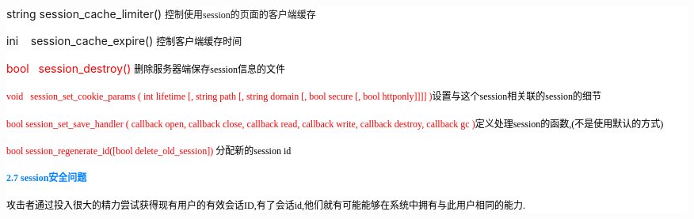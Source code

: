  <p>
    string session_cache_limiter() <span style="font-size: 9pt; font-family: 宋体;">控制使用</span><span style="font-size: 9pt; font-family: Verdana;" lang="EN-US">session</span><span style="font-size: 9pt; font-family: 宋体;">的页面的客户端缓存</span>
  </p>
  
  <p>
    ini    session_cache_expire() <span style="font-size: 9pt; color: #000102; font-family: 宋体;">控制客户端缓存时间</span>
  </p>
  
  <p>
    <span style="color: #ff0102;">bool   session_destroy() </span><span style="font-size: 9pt; color: #000102; font-family: 宋体;">删除服务器端保存</span><span style="font-size: 9pt; color: #000102; font-family: Verdana;" lang="EN-US">session</span><span style="font-size: 9pt; color: #000102; font-family: 宋体;">信息的文件</span>
  </p>
  
  <p>
    <span style="font-size: 9pt; color: #ff0102; font-family: Verdana;" lang="EN-US">void   session_set_cookie_params ( int lifetime [, string path [, string domain [, bool secure [, bool httponly]]]] )</span><span style="font-size: 9pt; color: #000102; font-family: 宋体;">设置与这个</span><span style="font-size: 9pt; color: #000102; font-family: Verdana;" lang="EN-US">session</span><span style="font-size: 9pt; color: #000102; font-family: 宋体;">相关联的</span><span style="font-size: 9pt; color: #000102; font-family: Verdana;" lang="EN-US">session</span><span style="font-size: 9pt; color: #000102; font-family: 宋体;">的细节</span>
  </p>
  
  <p>
    <span style="font-size: 9pt; color: #ff0102; font-family: Verdana;" lang="EN-US">bool session_set_save_handler ( callback open, callback close, callback read, callback write, callback destroy, callback gc )</span><span style="font-size: 9pt; color: #000102; font-family: 宋体;">定义处理</span><span style="font-size: 9pt; color: #000102; font-family: Verdana;" lang="EN-US">session</span><span style="font-size: 9pt; color: #000102; font-family: 宋体;">的函数</span><span style="font-size: 9pt; color: #000102; font-family: Verdana;" lang="EN-US">,(</span><span style="font-size: 9pt; color: #000102; font-family: 宋体;">不是使用默认的方式</span><span style="font-size: 9pt; color: #000102; font-family: Verdana;" lang="EN-US">)</span>
  </p>
  
  <p>
    <span style="font-size: 9pt; color: #ff0102; font-family: Verdana;" lang="EN-US">bool session_regenerate_id([bool delete_old_session])</span><span style="font-size: 9pt; color: #000102; font-family: Verdana;" lang="EN-US"> </span><span style="font-size: 9pt; color: #000102; font-family: 宋体;">分配新的</span><span style="font-size: 9pt; color: #000102; font-family: Verdana;" lang="EN-US">session id</span>
  </p>
  
  <p>
    <strong><span style="font-size: 9pt; color: #0080ff; font-family: Verdana;" lang="EN-US">2.7 session</span></strong><strong><span style="font-size: 9pt; color: #0080ff; font-family: 宋体;">安全问题</span></strong>
  </p>
  
  <p>
    <span style="font-size: 9pt; color: #000102; font-family: 宋体;">攻击者通过投入很大的精力尝试获得现有用户的有效会话</span><span style="font-size: 9pt; color: #000102; font-family: Verdana;" lang="EN-US">ID,</span><span style="font-size: 9pt; color: #000102; font-family: 宋体;">有了会话</span><span style="font-size: 9pt; color: #000102; font-family: Verdana;" lang="EN-US">id,</span><span style="font-size: 9pt; color: #000102; font-family: 宋体;">他们就有可能能够在系统中拥有与此用户相同的能力</span><span style="font-size: 9pt; color: #000102; font-family: Verdana;" lang="EN-US">.</span>
  </p>
  